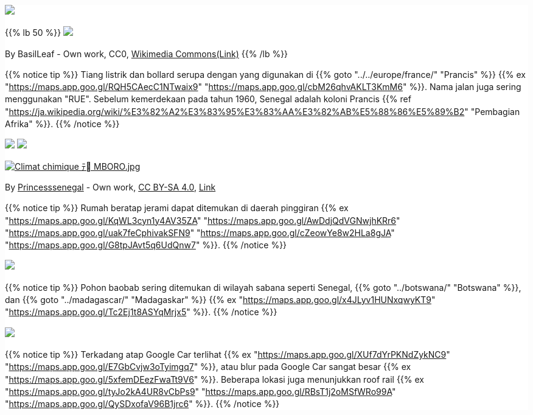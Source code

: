 <div class="googlemap-if unclickable no-margin">
<img src="/rule/africa/senegal/car.png" width="90%">
</div>

{{% lb 50 %}}
![](/rule/africa/senegal/2023-05-13-14-45-53.png)

By BasilLeaf - Own work, CC0, <a href="https://commons.wikimedia.org/w/index.php?curid=112447343">Wikimedia Commons(Link)</a>
{{% /lb %}}

{{% notice tip %}}
Tiang listrik dan bollard serupa dengan yang digunakan di {{% goto "../../europe/france/" "Prancis" %}} {{% ex "https://maps.app.goo.gl/RQH5CAecC1NTwaix9" "https://maps.app.goo.gl/cbM26qhvAKLT3KmM6" %}}. Nama jalan juga sering menggunakan "RUE". Sebelum kemerdekaan pada tahun 1960, Senegal adalah koloni Prancis {{% ref "https://ja.wikipedia.org/wiki/%E3%82%A2%E3%83%95%E3%83%AA%E3%82%AB%E5%88%86%E5%89%B2" "Pembagian Afrika" %}}.
{{% /notice %}}
<div class="googlemap-if no-margin">
<img src="/rule/africa/senegal/640px-Panneau_de_la_rue_Joseph-Gomis_ﾃ_Dakar.jpg" width="350">
<img src="/rule/africa/senegal/640px-Panneau_de_la_rue_Mohamed_V_ﾃ_Dakar.jpg" width="350">
</div>

<div class="googlemap-if no-margin">
<p><a href="https://commons.wikimedia.org/wiki/File:Climat_chimique_%C3%A0_MBORO.jpg#/media/File:Climat_chimique_ﾃ_MBORO.jpg"><img src="https://upload.wikimedia.org/wikipedia/commons/0/05/Climat_chimique_%C3%A0_MBORO.jpg" alt="Climat chimique ﾃ MBORO.jpg" width="700"></a></p><p>By <a href="//commons.wikimedia.org/w/index.php?title=User:Princesssenegal&amp;amp;action=edit&amp;amp;redlink=1" class="new" title="User:Princesssenegal (page does not exist)">Princesssenegal</a> - <span class="int-own-work" lang="en">Own work</span>, <a href="https://creativecommons.org/licenses/by-sa/4.0" title="Creative Commons Attribution-Share Alike 4.0">CC BY-SA 4.0</a>, <a href="https://commons.wikimedia.org/w/index.php?curid=130830873">Link</a></p>
</div>

{{% notice tip %}}
Rumah beratap jerami dapat ditemukan di daerah pinggiran {{% ex "https://maps.app.goo.gl/KqWL3cyn1y4AV35ZA" "https://maps.app.goo.gl/AwDdjQdVGNwjhKRr6" "https://maps.app.goo.gl/uak7feCphivakSFN9" "https://maps.app.goo.gl/cZeowYe8w2HLa8gJA" "https://maps.app.goo.gl/G8tpJAvt5q6UdQnw7" %}}.
{{% /notice %}}
<div class="googlemap-if no-margin">
<img src="/rule/africa/senegal/960px-A_l'entrﾃｩe_de_Ndoussoudji.jpg" width="90%">
</div>

{{% notice tip %}}
Pohon baobab sering ditemukan di wilayah sabana seperti Senegal, {{% goto "../botswana/" "Botswana" %}}, dan {{% goto "../madagascar/" "Madagaskar" %}} {{% ex "https://maps.app.goo.gl/x4JLyv1HUNxqwyKT9" "https://maps.app.goo.gl/Tc2Ej1t8ASYqMrjx5" %}}.
{{% /notice %}}
<div class="googlemap-if no-margin">
<img src="/rule/africa/senegal/960px-Senegal_011.jpg" width="80%">
</div>

{{% notice tip %}}
Terkadang atap Google Car terlihat {{% ex "https://maps.app.goo.gl/XUf7dYrPKNdZykNC9" "https://maps.app.goo.gl/E7GbCvjw3oTyimgq7" %}}, atau blur pada Google Car sangat besar {{% ex "https://maps.app.goo.gl/5xfemDEezFwaTt9V6" %}}. Beberapa lokasi juga menunjukkan roof rail {{% ex "https://maps.app.goo.gl/tyJo2kA4UR8vCbPs9" "https://maps.app.goo.gl/RBsT1j2oMSfWRo99A" "https://maps.app.goo.gl/QySDxofaV96B1jrc6" %}}.
{{% /notice %}}
